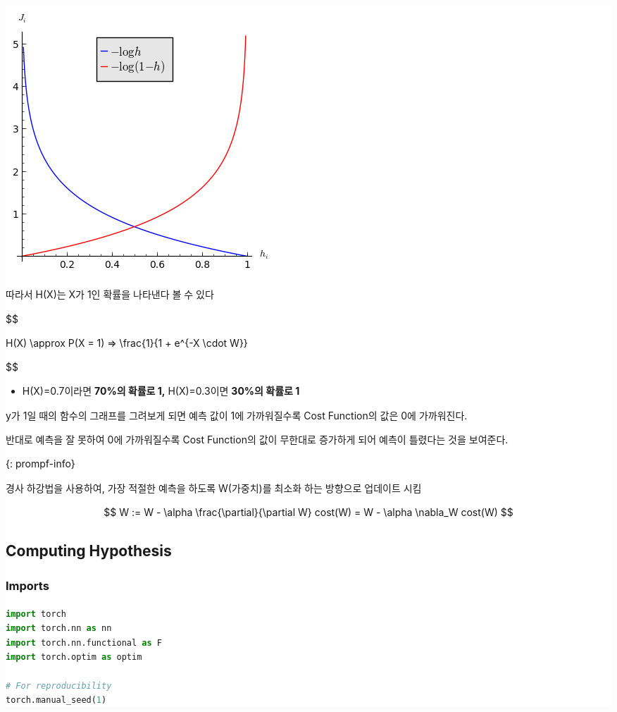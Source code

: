 ![image.png](assets/img/posts/pytorch/5/image%202.png)

따라서 H(X)는 X가 1인 확률을 나타낸다 볼 수 있다

$$

H(X) \approx P(X = 1)  ⇒ \frac{1}{1 + e^{-X \cdot W}}

$$

- H(X)=0.7이라면 **70%의 확률로 1,** H(X)=0.3이면 **30%의 확률로 1**

y가 1일 때의 함수의 그래프를 그려보게 되면 예측 값이 1에 가까워질수록 Cost Function의 값은 0에 가까워진다.

반대로 예측을 잘 못하여 0에 가까워질수록 Cost Function의 값이 무한대로 증가하게 되어 예측이 틀렸다는 것을 보여준다.

{: prompf-info}

경사 하강법을 사용하여, 가장 적절한 예측을 하도록 W(가중치)를 최소화 하는 방향으로 업데이트 시킴

$$
W := W - \alpha \frac{\partial}{\partial W} cost(W) = W - \alpha \nabla_W cost(W)
$$

## Computing Hypothesis

### Imports

```python
import torch
import torch.nn as nn
import torch.nn.functional as F
import torch.optim as optim

# For reproducibility
torch.manual_seed(1)
```
